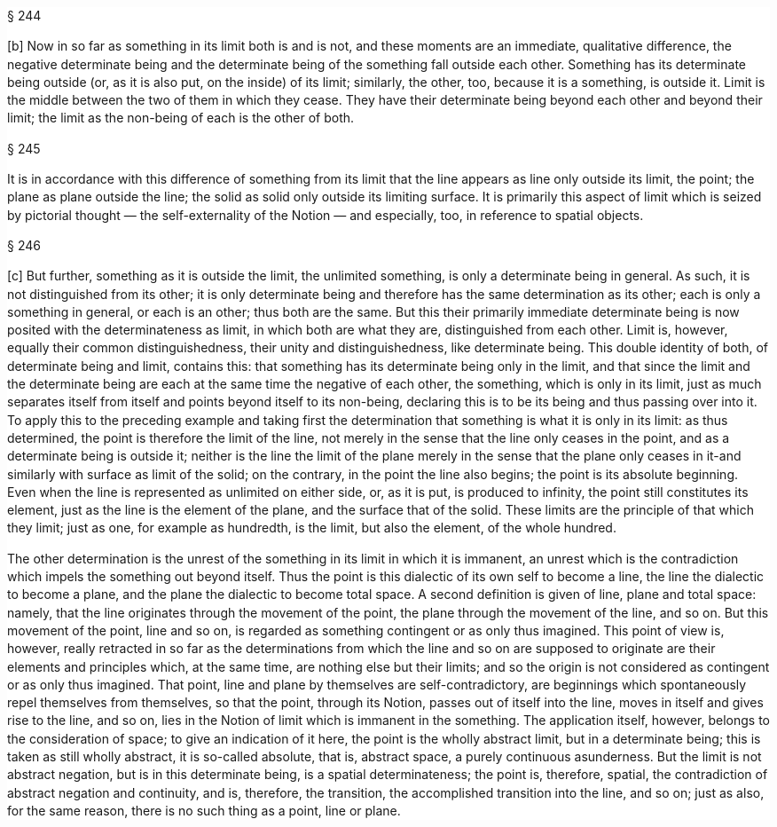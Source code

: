 § 244

[b] Now in so far as something in its limit both is and is not, and these moments are an immediate, qualitative difference, the negative determinate being and the determinate being of the something fall outside each other. Something has its determinate being outside (or, as it is also put, on the inside) of its limit; similarly, the other, too, because it is a something, is outside it. Limit is the middle between the two of them in which they cease. They have their determinate being beyond each other and beyond their limit; the limit as the non-being of each is the other of both.

§ 245

It is in accordance with this difference of something from its limit that the line appears as line only outside its limit, the point; the plane as plane outside the line; the solid as solid only outside its limiting surface. It is primarily this aspect of limit which is seized by pictorial thought — the self-externality of the Notion — and especially, too, in reference to spatial objects.

§ 246

[c] But further, something as it is outside the limit, the unlimited something, is only a determinate being in general. As such, it is not distinguished from its other; it is only determinate being and therefore has the same determination as its other; each is only a something in general, or each is an other; thus both are the same. But this their primarily immediate determinate being is now posited with the determinateness as limit, in which both are what they are, distinguished from each other. Limit is, however, equally their common distinguishedness, their unity and distinguishedness, like determinate being. This double identity of both, of determinate being and limit, contains this: that something has its determinate being only in the limit, and that since the limit and the determinate being are each at the same time the negative of each other, the something, which is only in its limit, just as much separates itself from itself and points beyond itself to its non-being, declaring this is to be its being and thus passing over into it. To apply this to the preceding example and taking first the determination that something is what it is only in its limit: as thus determined, the point is therefore the limit of the line, not merely in the sense that the line only ceases in the point, and as a determinate being is outside it; neither is the line the limit of the plane merely in the sense that the plane only ceases in it-and similarly with surface as limit of the solid; on the contrary, in the point the line also begins; the point is its absolute beginning. Even when the line is represented as unlimited on either side, or, as it is put, is produced to infinity, the point still constitutes its element, just as the line is the element of the plane, and the surface that of the solid. These limits are the principle of that which they limit; just as one, for example as hundredth, is the limit, but also the element, of the whole hundred.

The other determination is the unrest of the something in its limit in which it is immanent, an unrest which is the contradiction which impels the something out beyond itself. Thus the point is this dialectic of its own self to become a line, the line the dialectic to become a plane, and the plane the dialectic to become total space. A second definition is given of line, plane and total space: namely, that the line originates through the movement of the point, the plane through the movement of the line, and so on. But this movement of the point, line and so on, is regarded as something contingent or as only thus imagined. This point of view is, however, really retracted in so far as the determinations from which the line and so on are supposed to originate are their elements and principles which, at the same time, are nothing else but their limits; and so the origin is not considered as contingent or as only thus imagined. That point, line and plane by themselves are self-contradictory, are beginnings which spontaneously repel themselves from themselves, so that the point, through its Notion, passes out of itself into the line, moves in itself and gives rise to the line, and so on, lies in the Notion of limit which is immanent in the something. The application itself, however, belongs to the consideration of space; to give an indication of it here, the point is the wholly abstract limit, but in a determinate being; this is taken as still wholly abstract, it is so-called absolute, that is, abstract space, a purely continuous asunderness. But the limit is not abstract negation, but is in this determinate being, is a spatial determinateness; the point is, therefore, spatial, the contradiction of abstract negation and continuity, and is, therefore, the transition, the accomplished transition into the line, and so on; just as also, for the same reason, there is no such thing as a point, line or plane.

